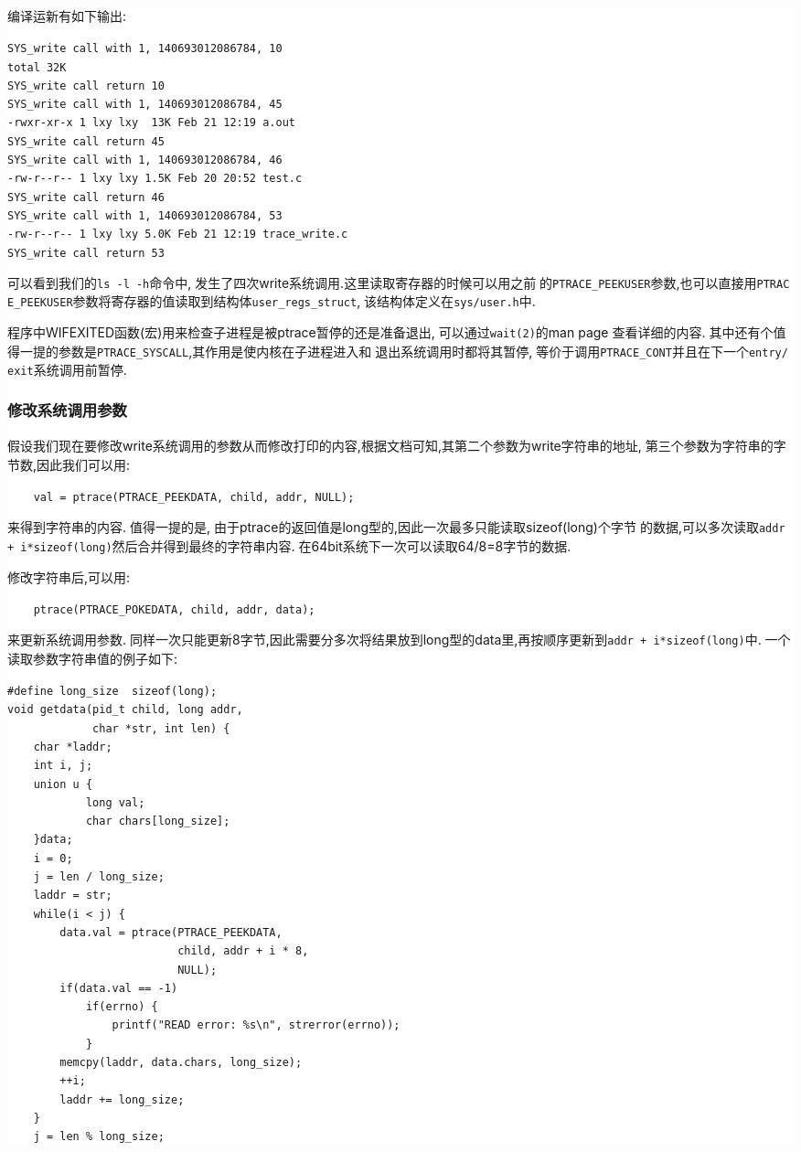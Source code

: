 编译运新有如下输出:

```
SYS_write call with 1, 140693012086784, 10
total 32K
SYS_write call return 10
SYS_write call with 1, 140693012086784, 45
-rwxr-xr-x 1 lxy lxy  13K Feb 21 12:19 a.out
SYS_write call return 45
SYS_write call with 1, 140693012086784, 46
-rw-r--r-- 1 lxy lxy 1.5K Feb 20 20:52 test.c
SYS_write call return 46
SYS_write call with 1, 140693012086784, 53
-rw-r--r-- 1 lxy lxy 5.0K Feb 21 12:19 trace_write.c
SYS_write call return 53
```

可以看到我们的`ls -l -h`命令中, 发生了四次write系统调用.这里读取寄存器的时候可以用之前
的`PTRACE_PEEKUSER`参数,也可以直接用`PTRACE_PEEKUSER`参数将寄存器的值读取到结构体`user_regs_struct`,
该结构体定义在`sys/user.h`中.

程序中WIFEXITED函数(宏)用来检查子进程是被ptrace暂停的还是准备退出, 可以通过`wait(2)`的man page
查看详细的内容. 其中还有个值得一提的参数是`PTRACE_SYSCALL`,其作用是使内核在子进程进入和
退出系统调用时都将其暂停, 等价于调用`PTRACE_CONT`并且在下一个`entry/exit`系统调用前暂停.

### 修改系统调用参数

假设我们现在要修改write系统调用的参数从而修改打印的内容,根据文档可知,其第二个参数为write字符串的地址,
第三个参数为字符串的字节数,因此我们可以用:

        val = ptrace(PTRACE_PEEKDATA, child, addr, NULL);

来得到字符串的内容. 值得一提的是, 由于ptrace的返回值是long型的,因此一次最多只能读取sizeof(long)个字节 的数据,可以多次读取`addr + i*sizeof(long)`然后合并得到最终的字符串内容. 在64bit系统下一次可以读取64/8=8字节的数据.

修改字符串后,可以用:

        ptrace(PTRACE_POKEDATA, child, addr, data);

来更新系统调用参数. 同样一次只能更新8字节,因此需要分多次将结果放到long型的data里,再按顺序更新到`addr + i*sizeof(long)`中.
一个读取参数字符串值的例子如下:

```
#define long_size  sizeof(long);
void getdata(pid_t child, long addr,
             char *str, int len) {   
    char *laddr;
    int i, j;
    union u {
            long val;
            char chars[long_size];
    }data;
    i = 0;
    j = len / long_size;
    laddr = str;
    while(i < j) {
        data.val = ptrace(PTRACE_PEEKDATA,
                          child, addr + i * 8,
                          NULL);
        if(data.val == -1)
            if(errno) {
                printf("READ error: %s\n", strerror(errno));
            }
        memcpy(laddr, data.chars, long_size);
        ++i;
        laddr += long_size;
    }
    j = len % long_size;
```